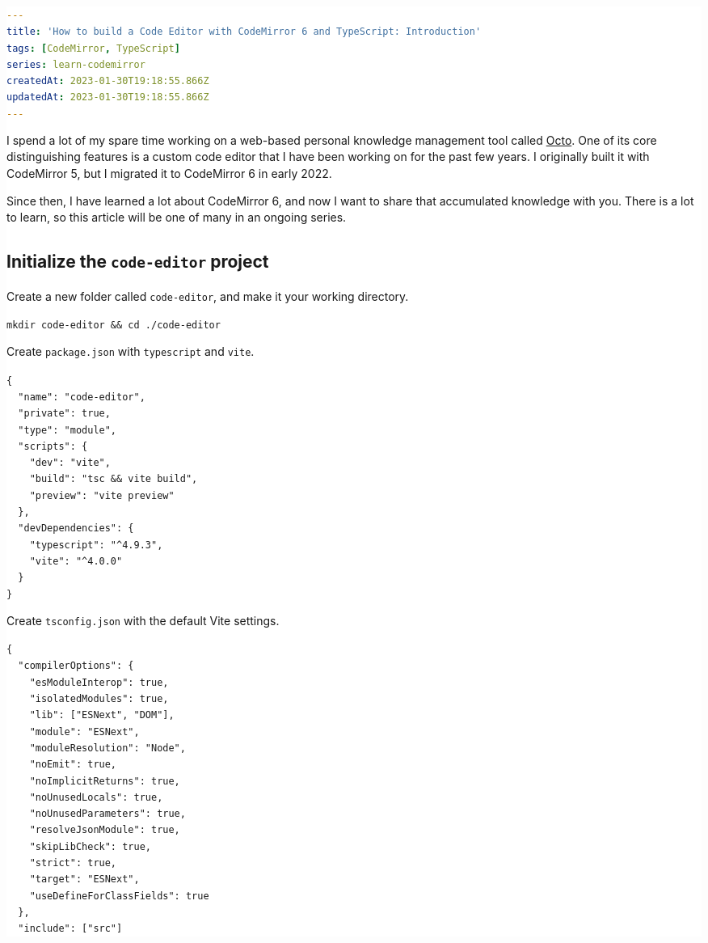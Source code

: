 ```yaml
---
title: 'How to build a Code Editor with CodeMirror 6 and TypeScript: Introduction'
tags: [CodeMirror, TypeScript]
series: learn-codemirror
createdAt: 2023-01-30T19:18:55.866Z
updatedAt: 2023-01-30T19:18:55.866Z
---
```


I spend a lot of my spare time working on a web-based personal knowledge management tool called [Octo](https://octo.app). One of its core distinguishing features is a custom code editor that I have been working on for the past few years. I originally built it with CodeMirror 5, but I migrated it to CodeMirror 6 in early 2022.

Since then, I have learned a lot about CodeMirror 6, and now I want to share that accumulated knowledge with you. There is a lot to learn, so this article will be one of many in an ongoing series.



## Initialize the `code-editor` project

Create a new folder called `code-editor`, and make it your working directory.

```shell
mkdir code-editor && cd ./code-editor
```

Create `package.json` with `typescript` and `vite`.

```json[package.json]
{
  "name": "code-editor",
  "private": true,
  "type": "module",
  "scripts": {
    "dev": "vite",
    "build": "tsc && vite build",
    "preview": "vite preview"
  },
  "devDependencies": {
    "typescript": "^4.9.3",
    "vite": "^4.0.0"
  }
}
```

Create `tsconfig.json` with the default Vite settings.

```json[tsconfig.json]
{
  "compilerOptions": {
    "esModuleInterop": true,
    "isolatedModules": true,
    "lib": ["ESNext", "DOM"],
    "module": "ESNext",
    "moduleResolution": "Node",
    "noEmit": true,
    "noImplicitReturns": true,
    "noUnusedLocals": true,
    "noUnusedParameters": true,
    "resolveJsonModule": true,
    "skipLibCheck": true,
    "strict": true,
    "target": "ESNext",
    "useDefineForClassFields": true
  },
  "include": ["src"]
```